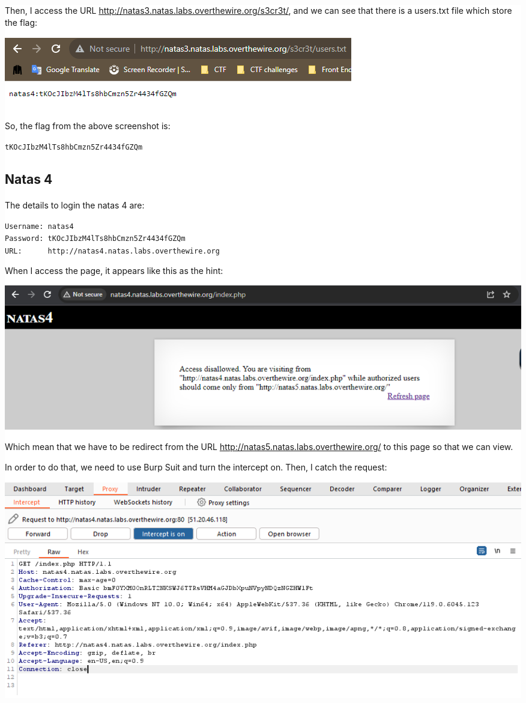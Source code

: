 Then, I access the URL http://natas3.natas.labs.overthewire.org/s3cr3t/, and we can see that there is a users.txt file which store the flag:

![Flag for Natas 3](images/Answer-3.png)

So, the flag from the above screenshot is:

```
tKOcJIbzM4lTs8hbCmzn5Zr4434fGZQm
```

## Natas 4

The details to login the natas 4 are:

```
Username: natas4
Password: tKOcJIbzM4lTs8hbCmzn5Zr4434fGZQm
URL:      http://natas4.natas.labs.overthewire.org
```

When I access the page, it appears like this as the hint:

![Clue for Natas 4](images/Clue_4.png)

Which mean that we have to be redirect from the URL http://natas5.natas.labs.overthewire.org/ to this page so that we can view.

In order to do that, we need to use Burp Suit and turn the intercept on. Then, I catch the request:

![Clue 4.1 for Natas 4](images/Clue_4.1.png)